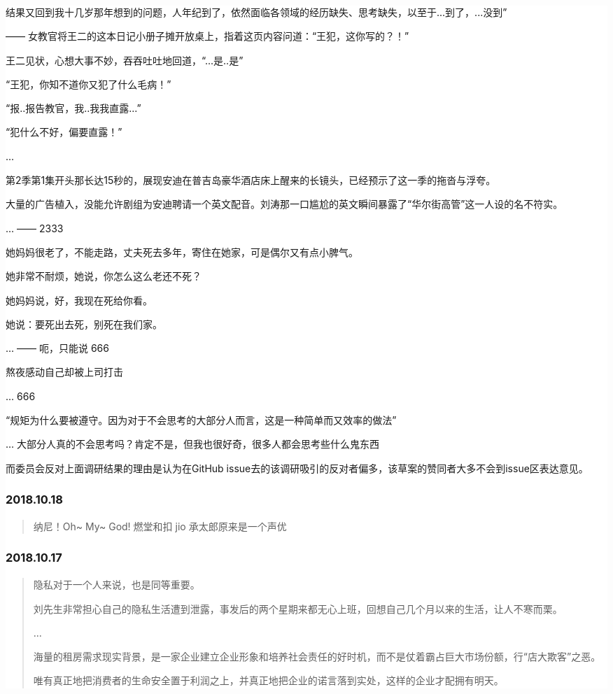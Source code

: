 结果又回到我十几岁那年想到的问题，人年纪到了，依然面临各领域的经历缺失、思考缺失，以至于...到了，...没到”

—— 女教官将王二的这本日记小册子摊开放桌上，指着这页内容问道：“王犯，这你写的？！”

王二见状，心想大事不妙，吞吞吐吐地回道，“...是..是”

“王犯，你知不道你又犯了什么毛病！”

“报..报告教官，我..我我直露...”

“犯什么不好，偏要直露！”

...

第2季第1集开头那长达15秒的，展现安迪在普吉岛豪华酒店床上醒来的长镜头，已经预示了这一季的拖沓与浮夸。

大量的广告植入，没能允许剧组为安迪聘请一个英文配音。刘涛那一口尴尬的英文瞬间暴露了“华尔街高管”这一人设的名不符实。

... —— 2333

她妈妈很老了，不能走路，丈夫死去多年，寄住在她家，可是偶尔又有点小脾气。

她非常不耐烦，她说，你怎么这么老还不死？

她妈妈说，好，我现在死给你看。

她说：要死出去死，别死在我们家。

... —— 呃，只能说 666

熬夜感动自己却被上司打击

... 666

“规矩为什么要被遵守。因为对于不会思考的大部分人而言，这是一种简单而又效率的做法”

... 大部分人真的不会思考吗？肯定不是，但我也很好奇，很多人都会思考些什么鬼东西

而委员会反对上面调研结果的理由是认为在GitHub issue去的该调研吸引的反对者偏多，该草案的赞同者大多不会到issue区表达意见。
</blockquote>


### 2018.10.18

<blockquote>

纳尼！Oh~ My~ God! 燃堂和扣 jio 承太郎原来是一个声优
</blockquote>


### 2018.10.17

<blockquote>

隐私对于一个人来说，也是同等重要。

刘先生非常担心自己的隐私生活遭到泄露，事发后的两个星期来都无心上班，回想自己几个月以来的生活，让人不寒而栗。

...

海量的租房需求现实背景，是一家企业建立企业形象和培养社会责任的好时机，而不是仗着霸占巨大市场份额，行“店大欺客”之恶。

唯有真正地把消费者的生命安全置于利润之上，并真正地把企业的诺言落到实处，这样的企业才配拥有明天。
